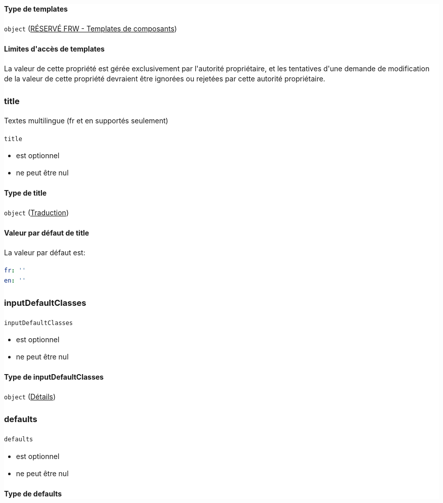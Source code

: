 #### Type de templates

`object` ([RÉSERVÉ FRW - Templates de composants](frw-form-definitions-form-properties-réservé-frw---templates-de-composants.md))

#### Limites d'accès de templates

La valeur de cette propriété est gérée exclusivement par l'autorité propriétaire, et les tentatives d'une demande de modification de la valeur de cette propriété devraient être ignorées ou rejetées par cette autorité propriétaire.

### title

Textes multilingue (fr et en supportés seulement)

`title`

*   est optionnel

*   ne peut être nul

#### Type de title

`object` ([Traduction](frw-form-definitions-traduction.md))

#### Valeur par défaut de title

La valeur par défaut est:

```yaml
fr: ''
en: ''

```

### inputDefaultClasses



`inputDefaultClasses`

*   est optionnel

*   ne peut être nul

#### Type de inputDefaultClasses

`object` ([Détails](frw-form-definitions-form-properties-inputdefaultclasses.md))

### defaults



`defaults`

*   est optionnel

*   ne peut être nul

#### Type de defaults
